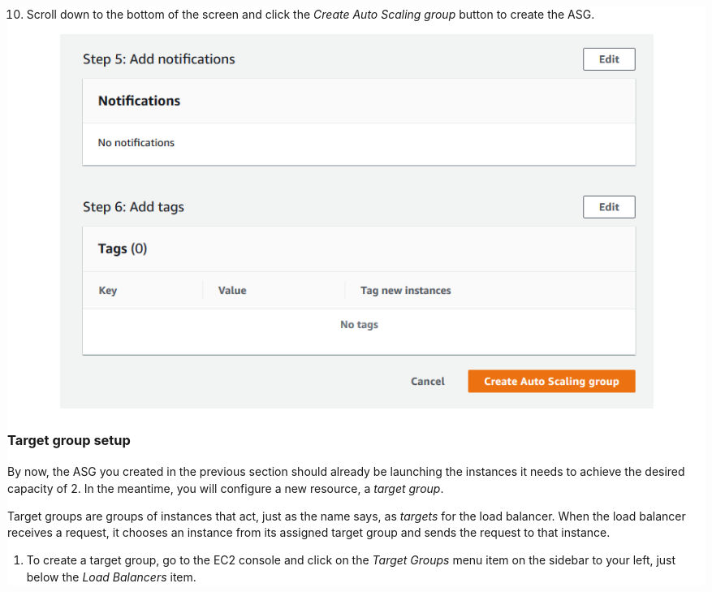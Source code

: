 10. Scroll down to the bottom of the screen and click the *Create Auto Scaling group* button to create the ASG.

<p align="center">
    <img alt="asg_9" src="https://github.com/aws-samples/virtual-immersion-week-labs/raw/master/ha-web-apps/img/asg_9.png" width="85%">
</p>

### Target group setup

By now, the ASG you created in the previous section should already be launching the instances it needs to achieve the desired capacity of 2. In the meantime, you will configure a new resource, a *target group*.

Target groups are groups of instances that act, just as the name says, as *targets* for the load balancer. When the load balancer receives a request, it chooses an instance from its assigned target group and sends the request to that instance.

1. To create a target group, go to the EC2 console and click on the *Target Groups* menu item on the sidebar to your left, just below the *Load Balancers* item.

<p align="center">